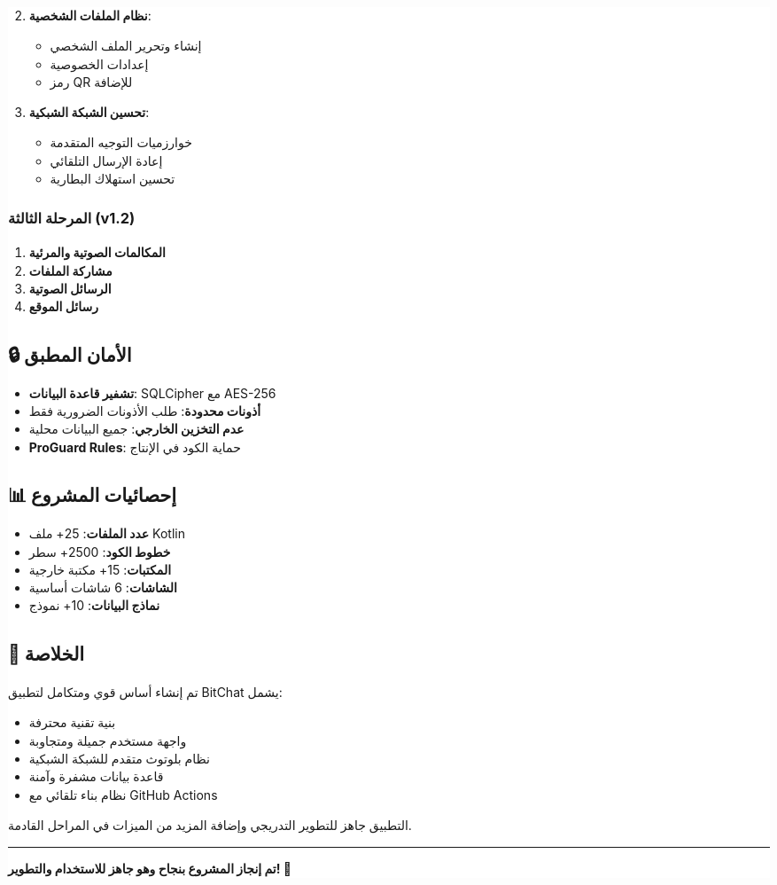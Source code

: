 2. **نظام الملفات الشخصية**:
   - إنشاء وتحرير الملف الشخصي
   - إعدادات الخصوصية
   - رمز QR للإضافة

3. **تحسين الشبكة الشبكية**:
   - خوارزميات التوجيه المتقدمة
   - إعادة الإرسال التلقائي
   - تحسين استهلاك البطارية

### المرحلة الثالثة (v1.2)
1. **المكالمات الصوتية والمرئية**
2. **مشاركة الملفات**
3. **الرسائل الصوتية**
4. **رسائل الموقع**

## 🔒 الأمان المطبق

- **تشفير قاعدة البيانات**: SQLCipher مع AES-256
- **أذونات محدودة**: طلب الأذونات الضرورية فقط
- **عدم التخزين الخارجي**: جميع البيانات محلية
- **ProGuard Rules**: حماية الكود في الإنتاج

## 📊 إحصائيات المشروع

- **عدد الملفات**: 25+ ملف Kotlin
- **خطوط الكود**: 2500+ سطر
- **المكتبات**: 15+ مكتبة خارجية
- **الشاشات**: 6 شاشات أساسية
- **نماذج البيانات**: 10+ نموذج

## 🎉 الخلاصة

تم إنشاء أساس قوي ومتكامل لتطبيق BitChat يشمل:
- بنية تقنية محترفة
- واجهة مستخدم جميلة ومتجاوبة
- نظام بلوتوث متقدم للشبكة الشبكية
- قاعدة بيانات مشفرة وآمنة
- نظام بناء تلقائي مع GitHub Actions

التطبيق جاهز للتطوير التدريجي وإضافة المزيد من الميزات في المراحل القادمة.

---

**تم إنجاز المشروع بنجاح وهو جاهز للاستخدام والتطوير! 🚀**